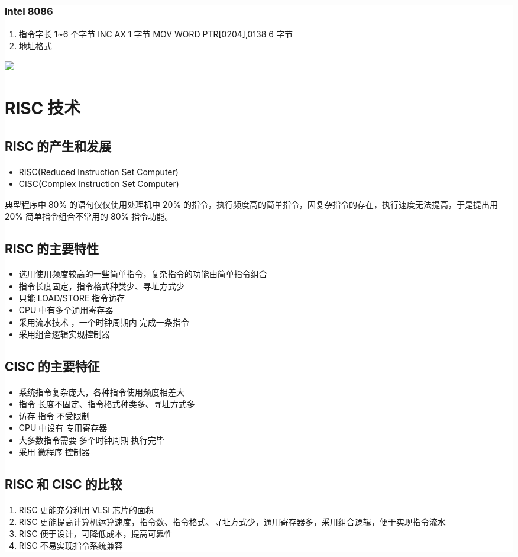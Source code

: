 ### Intel 8086

1. 指令字长 1~6 个字节
   INC AX 1 字节
   MOV WORD PTR[0204],0138 6 字节
2. 地址格式

![](../static/E7xNbY44Yorc36x0cPScFXf4nGd.png)

# RISC 技术

## RISC 的产生和发展

- RISC(Reduced Instruction Set Computer)
- CISC(Complex Instruction Set Computer)

典型程序中 80% 的语句仅仅使用处理机中 20% 的指令，执行频度高的简单指令，因复杂指令的存在，执行速度无法提高，于是提出用 20% 简单指令组合不常用的 80% 指令功能。

## RISC 的主要特性

- 选用使用频度较高的一些简单指令，复杂指令的功能由简单指令组合
- 指令长度固定，指令格式种类少、寻址方式少
- 只能 LOAD/STORE 指令访存
- CPU 中有多个通用寄存器
- 采用流水技术 ，一个时钟周期内 完成一条指令
- 采用组合逻辑实现控制器

## CISC 的主要特征

- 系统指令复杂庞大，各种指令使用频度相差大
- 指令 长度不固定、指令格式种类多、寻址方式多
- 访存 指令 不受限制
- CPU 中设有 专用寄存器
- 大多数指令需要 多个时钟周期 执行完毕
- 采用 微程序 控制器

## RISC 和 CISC 的比较

1. RISC 更能充分利用 VLSI 芯片的面积
2. RISC 更能提高计算机运算速度，指令数、指令格式、寻址方式少，通用寄存器多，采用组合逻辑，便于实现指令流水
3. RISC 便于设计，可降低成本，提高可靠性
4. RISC 不易实现指令系统兼容
